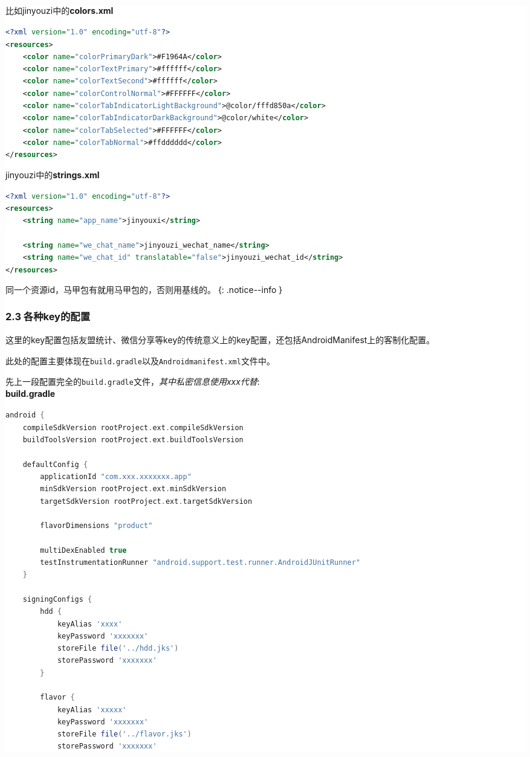 比如jinyouzi中的**colors.xml**
```xml
<?xml version="1.0" encoding="utf-8"?>
<resources>
    <color name="colorPrimaryDark">#F1964A</color>
    <color name="colorTextPrimary">#ffffff</color>
    <color name="colorTextSecond">#ffffff</color>
    <color name="colorControlNormal">#FFFFFF</color>
    <color name="colorTabIndicatorLightBackground">@color/fffd850a</color>
    <color name="colorTabIndicatorDarkBackground">@color/white</color>
    <color name="colorTabSelected">#FFFFFF</color>
    <color name="colorTabNormal">#ffdddddd</color>
</resources>
```

jinyouzi中的**strings.xml**  
```xml
<?xml version="1.0" encoding="utf-8"?>
<resources>
    <string name="app_name">jinyouxi</string>

    <string name="we_chat_name">jinyouzi_wechat_name</string>
    <string name="we_chat_id" translatable="false">jinyouzi_wechat_id</string>
</resources>
```

同一个资源id，马甲包有就用马甲包的，否则用基线的。
{: .notice--info }


### 2.3 各种key的配置

这里的key配置包括友盟统计、微信分享等key的传统意义上的key配置，还包括AndroidManifest上的客制化配置。    

此处的配置主要体现在`build.gradle`以及`Androidmanifest.xml`文件中。  

先上一段配置完全的`build.gradle`文件，*其中私密信息使用xxx代替*:  
**build.gradle**
```gradle
android {
    compileSdkVersion rootProject.ext.compileSdkVersion
    buildToolsVersion rootProject.ext.buildToolsVersion

    defaultConfig {
        applicationId "com.xxx.xxxxxxx.app"
        minSdkVersion rootProject.ext.minSdkVersion
        targetSdkVersion rootProject.ext.targetSdkVersion

        flavorDimensions "product"

        multiDexEnabled true
        testInstrumentationRunner "android.support.test.runner.AndroidJUnitRunner"
    }

    signingConfigs {
        hdd {
            keyAlias 'xxxx'
            keyPassword 'xxxxxxx'
            storeFile file('../hdd.jks')
            storePassword 'xxxxxxx'
        }

        flavor {
            keyAlias 'xxxxx'
            keyPassword 'xxxxxxx'
            storeFile file('../flavor.jks')
            storePassword 'xxxxxxx'
```